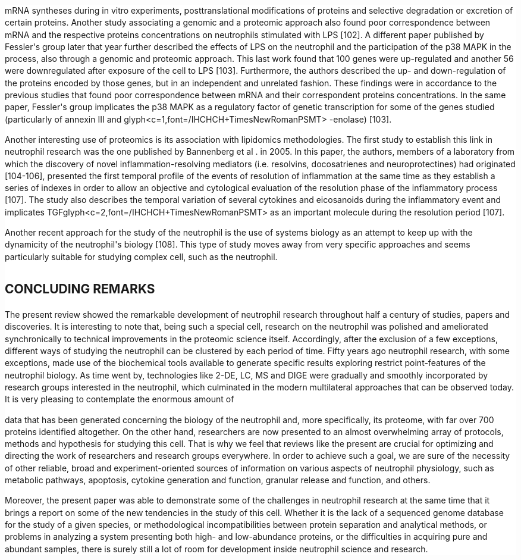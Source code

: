 mRNA syntheses during in vitro experiments, posttranslational modifications of proteins and selective degradation or excretion of certain proteins. Another study associating  a  genomic  and  a  proteomic  approach  also  found  poor correspondence between mRNA and the respective proteins concentrations on neutrophils stimulated with LPS [102]. A different  paper  published  by  Fessler's  group  later  that  year further described the effects of LPS on the neutrophil and the participation of the p38 MAPK in the process, also through a genomic and proteomic approach. This last work found that 100  genes  were  up-regulated  and  another  56  were  downregulated  after  exposure  of  the  cell  to  LPS  [103].  Furthermore, the authors described the up- and down-regulation of the proteins  encoded by  those genes, but  in an  independent and unrelated fashion. These findings were in accordance to the previous studies that found poor correspondence between mRNA and  their  correspondent  proteins  concentrations.  In the same paper, Fessler's group implicates the p38 MAPK as a  regulatory  factor  of  genetic  transcription  for  some  of  the genes  studied  (particularly  of  annexin  III  and glyph&lt;c=1,font=/IHCHCH+TimesNewRomanPSMT&gt; -enolase) [103].

Another  interesting  use  of  proteomics  is  its  association with  lipidomics  methodologies.  The  first  study  to  establish this  link  in  neutrophil  research  was  the  one  published  by Bannenberg et al .  in  2005. In this paper, the authors, members  of  a  laboratory  from  which  the  discovery  of  novel  inflammation-resolving mediators (i.e. resolvins, docosatrienes and  neuroprotectines)  had  originated  [104-106],  presented the  first  temporal  profile  of  the  events  of  resolution  of  inflammation at the same time as they establish a series of indexes in order to allow an objective and cytological evaluation  of  the  resolution  phase  of  the  inflammatory  process [107].  The  study  also  describes  the  temporal  variation  of several  cytokines  and  eicosanoids  during  the  inflammatory event and implicates TGFglyph&lt;c=2,font=/IHCHCH+TimesNewRomanPSMT&gt; as an important molecule during the resolution period [107].

Another recent approach for the study of the neutrophil is the use of systems biology as an attempt to keep up with the dynamicity  of  the  neutrophil's  biology  [108].  This  type  of study moves away from very specific approaches and seems particularly  suitable  for  studying  complex  cell,  such  as  the neutrophil.

## CONCLUDING REMARKS

The present review showed the remarkable development of  neutrophil  research  throughout  half  a  century  of  studies, papers  and  discoveries.  It  is  interesting  to  note  that,  being such a special  cell, research on the neutrophil was polished and ameliorated synchronically to technical improvements in the proteomic science itself. Accordingly, after the exclusion of  a  few  exceptions,  different  ways  of  studying  the  neutrophil can be clustered by each period of time. Fifty years ago neutrophil research, with some  exceptions, made use of  the biochemical tools available to generate specific results exploring restrict point-features of the neutrophil biology. As time  went  by,  technologies  like  2-DE,  LC,  MS  and  DIGE were gradually and smoothly incorporated by research groups interested in the neutrophil, which culminated in the modern multilateral  approaches  that can be observed  today. It  is  very  pleasing  to  contemplate  the  enormous  amount  of

data  that  has  been  generated  concerning  the  biology  of  the neutrophil and, more specifically, its proteome, with far over 700  proteins  identified  altogether.  On  the  other  hand,  researchers are now presented to an almost overwhelming array  of  protocols,  methods  and  hypothesis  for  studying  this cell.  That  is  why  we  feel  that  reviews  like  the  present  are crucial for optimizing and directing the work of researchers and research groups everywhere. In order to achieve such a goal, we are sure of the necessity of other reliable, broad and experiment-oriented  sources  of  information  on  various  aspects of neutrophil physiology, such as metabolic pathways, apoptosis, cytokine generation and function, granular release and function, and others.

Moreover,  the  present  paper  was  able  to  demonstrate some  of  the  challenges  in  neutrophil  research  at  the  same time that it brings a report on some of the new tendencies in the study of this cell. Whether it is the lack of a sequenced genome database for the study of a given species, or methodological  incompatibilities  between  protein  separation  and analytical  methods,  or  problems  in  analyzing  a  system  presenting both high- and low-abundance proteins, or the difficulties  in  acquiring  pure  and  abundant  samples,  there  is surely  still  a  lot  of  room  for  development  inside  neutrophil science and research.
